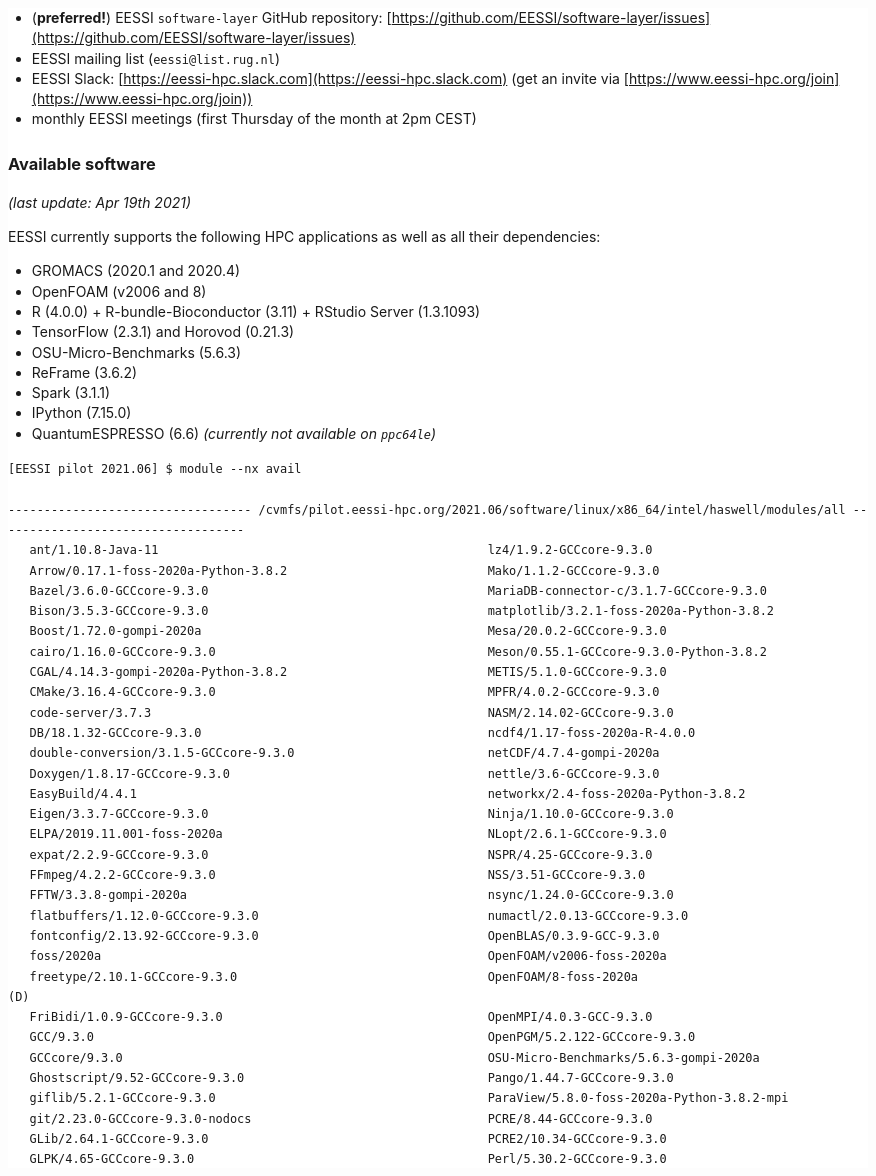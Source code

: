* (**preferred!**) EESSI `software-layer` GitHub repository: [https://github.com/EESSI/software-layer/issues](https://github.com/EESSI/software-layer/issues)
* EESSI mailing list (`eessi@list.rug.nl`)
* EESSI Slack: [https://eessi-hpc.slack.com](https://eessi-hpc.slack.com) (get an invite via [https://www.eessi-hpc.org/join](https://www.eessi-hpc.org/join))
* monthly EESSI meetings (first Thursday of the month at 2pm CEST)

### Available software

*(last update: Apr 19th 2021)*

EESSI currently supports the following HPC applications as well as all their dependencies:

- GROMACS (2020.1 and 2020.4)
- OpenFOAM (v2006 and 8)
- R (4.0.0) + R-bundle-Bioconductor (3.11) + RStudio Server (1.3.1093)
- TensorFlow (2.3.1) and Horovod (0.21.3)
- OSU-Micro-Benchmarks (5.6.3)
- ReFrame (3.6.2)
- Spark (3.1.1)
- IPython (7.15.0)
- QuantumESPRESSO (6.6) *(currently not available on `ppc64le`)*

```
[EESSI pilot 2021.06] $ module --nx avail

---------------------------------- /cvmfs/pilot.eessi-hpc.org/2021.06/software/linux/x86_64/intel/haswell/modules/all -----------------------------------
   ant/1.10.8-Java-11                                              lz4/1.9.2-GCCcore-9.3.0
   Arrow/0.17.1-foss-2020a-Python-3.8.2                            Mako/1.1.2-GCCcore-9.3.0
   Bazel/3.6.0-GCCcore-9.3.0                                       MariaDB-connector-c/3.1.7-GCCcore-9.3.0
   Bison/3.5.3-GCCcore-9.3.0                                       matplotlib/3.2.1-foss-2020a-Python-3.8.2
   Boost/1.72.0-gompi-2020a                                        Mesa/20.0.2-GCCcore-9.3.0
   cairo/1.16.0-GCCcore-9.3.0                                      Meson/0.55.1-GCCcore-9.3.0-Python-3.8.2
   CGAL/4.14.3-gompi-2020a-Python-3.8.2                            METIS/5.1.0-GCCcore-9.3.0
   CMake/3.16.4-GCCcore-9.3.0                                      MPFR/4.0.2-GCCcore-9.3.0
   code-server/3.7.3                                               NASM/2.14.02-GCCcore-9.3.0
   DB/18.1.32-GCCcore-9.3.0                                        ncdf4/1.17-foss-2020a-R-4.0.0
   double-conversion/3.1.5-GCCcore-9.3.0                           netCDF/4.7.4-gompi-2020a
   Doxygen/1.8.17-GCCcore-9.3.0                                    nettle/3.6-GCCcore-9.3.0
   EasyBuild/4.4.1                                                 networkx/2.4-foss-2020a-Python-3.8.2
   Eigen/3.3.7-GCCcore-9.3.0                                       Ninja/1.10.0-GCCcore-9.3.0
   ELPA/2019.11.001-foss-2020a                                     NLopt/2.6.1-GCCcore-9.3.0
   expat/2.2.9-GCCcore-9.3.0                                       NSPR/4.25-GCCcore-9.3.0
   FFmpeg/4.2.2-GCCcore-9.3.0                                      NSS/3.51-GCCcore-9.3.0
   FFTW/3.3.8-gompi-2020a                                          nsync/1.24.0-GCCcore-9.3.0
   flatbuffers/1.12.0-GCCcore-9.3.0                                numactl/2.0.13-GCCcore-9.3.0
   fontconfig/2.13.92-GCCcore-9.3.0                                OpenBLAS/0.3.9-GCC-9.3.0
   foss/2020a                                                      OpenFOAM/v2006-foss-2020a
   freetype/2.10.1-GCCcore-9.3.0                                   OpenFOAM/8-foss-2020a                              (D)
   FriBidi/1.0.9-GCCcore-9.3.0                                     OpenMPI/4.0.3-GCC-9.3.0
   GCC/9.3.0                                                       OpenPGM/5.2.122-GCCcore-9.3.0
   GCCcore/9.3.0                                                   OSU-Micro-Benchmarks/5.6.3-gompi-2020a
   Ghostscript/9.52-GCCcore-9.3.0                                  Pango/1.44.7-GCCcore-9.3.0
   giflib/5.2.1-GCCcore-9.3.0                                      ParaView/5.8.0-foss-2020a-Python-3.8.2-mpi
   git/2.23.0-GCCcore-9.3.0-nodocs                                 PCRE/8.44-GCCcore-9.3.0
   GLib/2.64.1-GCCcore-9.3.0                                       PCRE2/10.34-GCCcore-9.3.0
   GLPK/4.65-GCCcore-9.3.0                                         Perl/5.30.2-GCCcore-9.3.0
```